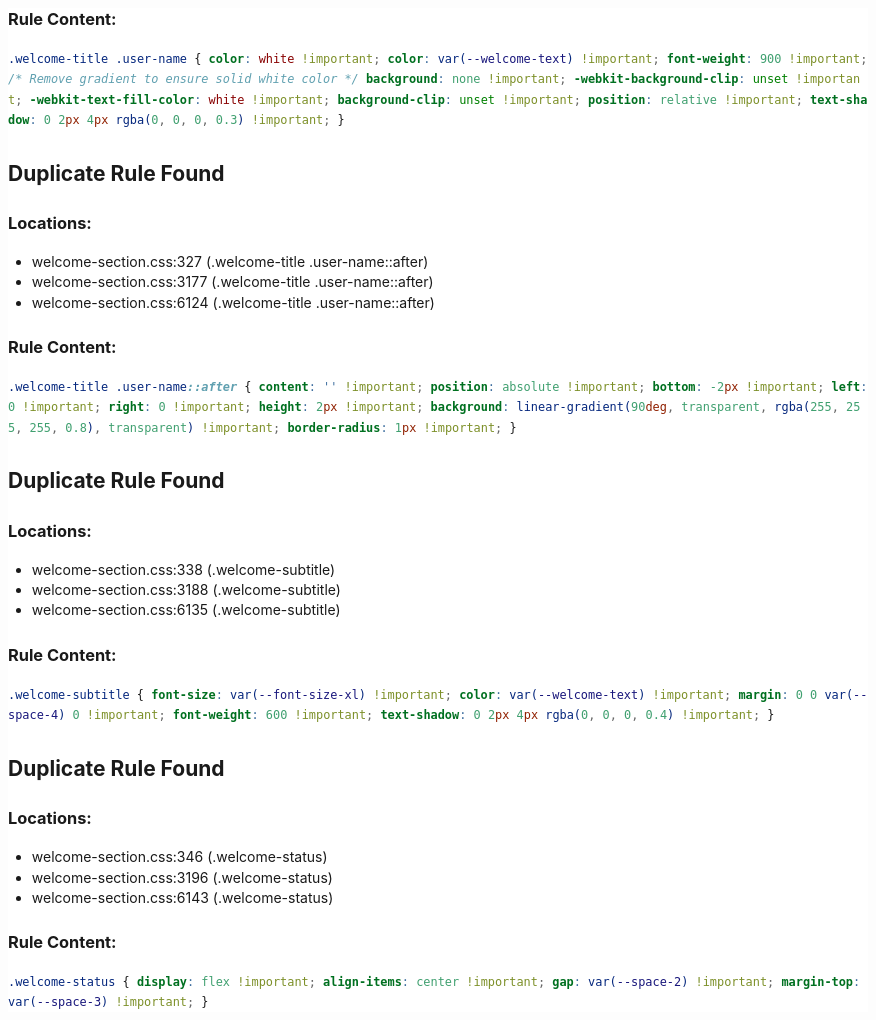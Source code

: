 ### Rule Content:
```css
.welcome-title .user-name { color: white !important; color: var(--welcome-text) !important; font-weight: 900 !important; /* Remove gradient to ensure solid white color */ background: none !important; -webkit-background-clip: unset !important; -webkit-text-fill-color: white !important; background-clip: unset !important; position: relative !important; text-shadow: 0 2px 4px rgba(0, 0, 0, 0.3) !important; }
```

## Duplicate Rule Found

### Locations:
- welcome-section.css:327 (.welcome-title .user-name::after)
- welcome-section.css:3177 (.welcome-title .user-name::after)
- welcome-section.css:6124 (.welcome-title .user-name::after)

### Rule Content:
```css
.welcome-title .user-name::after { content: '' !important; position: absolute !important; bottom: -2px !important; left: 0 !important; right: 0 !important; height: 2px !important; background: linear-gradient(90deg, transparent, rgba(255, 255, 255, 0.8), transparent) !important; border-radius: 1px !important; }
```

## Duplicate Rule Found

### Locations:
- welcome-section.css:338 (.welcome-subtitle)
- welcome-section.css:3188 (.welcome-subtitle)
- welcome-section.css:6135 (.welcome-subtitle)

### Rule Content:
```css
.welcome-subtitle { font-size: var(--font-size-xl) !important; color: var(--welcome-text) !important; margin: 0 0 var(--space-4) 0 !important; font-weight: 600 !important; text-shadow: 0 2px 4px rgba(0, 0, 0, 0.4) !important; }
```

## Duplicate Rule Found

### Locations:
- welcome-section.css:346 (.welcome-status)
- welcome-section.css:3196 (.welcome-status)
- welcome-section.css:6143 (.welcome-status)

### Rule Content:
```css
.welcome-status { display: flex !important; align-items: center !important; gap: var(--space-2) !important; margin-top: var(--space-3) !important; }
```
